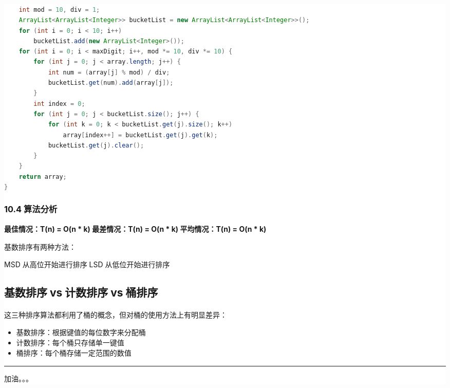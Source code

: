 ```java
    int mod = 10, div = 1;
    ArrayList<ArrayList<Integer>> bucketList = new ArrayList<ArrayList<Integer>>();
    for (int i = 0; i < 10; i++)
        bucketList.add(new ArrayList<Integer>());
    for (int i = 0; i < maxDigit; i++, mod *= 10, div *= 10) {
        for (int j = 0; j < array.length; j++) {
            int num = (array[j] % mod) / div;
            bucketList.get(num).add(array[j]);
        }
        int index = 0;
        for (int j = 0; j < bucketList.size(); j++) {
            for (int k = 0; k < bucketList.get(j).size(); k++)
                array[index++] = bucketList.get(j).get(k);
            bucketList.get(j).clear();
        }
    }
    return array;
}
```

### 10.4 算法分析

**最佳情况：T(n) = O(n \* k)  最差情况：T(n) = O(n \* k)  平均情况：T(n) = O(n \* k)**

基数排序有两种方法：

MSD 从高位开始进行排序 LSD 从低位开始进行排序 

 

## 基数排序 vs 计数排序 vs 桶排序

这三种排序算法都利用了桶的概念，但对桶的使用方法上有明显差异：

- 基数排序：根据键值的每位数字来分配桶
- 计数排序：每个桶只存储单一键值
- 桶排序：每个桶存储一定范围的数值



---

加油。。。